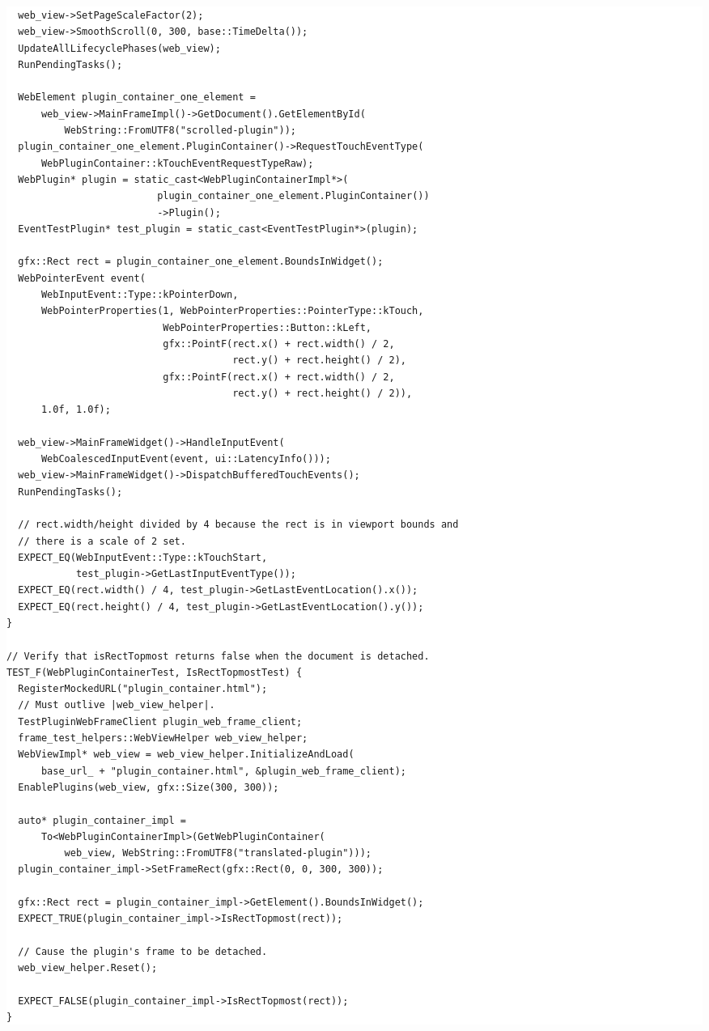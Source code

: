 ```
  web_view->SetPageScaleFactor(2);
  web_view->SmoothScroll(0, 300, base::TimeDelta());
  UpdateAllLifecyclePhases(web_view);
  RunPendingTasks();

  WebElement plugin_container_one_element =
      web_view->MainFrameImpl()->GetDocument().GetElementById(
          WebString::FromUTF8("scrolled-plugin"));
  plugin_container_one_element.PluginContainer()->RequestTouchEventType(
      WebPluginContainer::kTouchEventRequestTypeRaw);
  WebPlugin* plugin = static_cast<WebPluginContainerImpl*>(
                          plugin_container_one_element.PluginContainer())
                          ->Plugin();
  EventTestPlugin* test_plugin = static_cast<EventTestPlugin*>(plugin);

  gfx::Rect rect = plugin_container_one_element.BoundsInWidget();
  WebPointerEvent event(
      WebInputEvent::Type::kPointerDown,
      WebPointerProperties(1, WebPointerProperties::PointerType::kTouch,
                           WebPointerProperties::Button::kLeft,
                           gfx::PointF(rect.x() + rect.width() / 2,
                                       rect.y() + rect.height() / 2),
                           gfx::PointF(rect.x() + rect.width() / 2,
                                       rect.y() + rect.height() / 2)),
      1.0f, 1.0f);

  web_view->MainFrameWidget()->HandleInputEvent(
      WebCoalescedInputEvent(event, ui::LatencyInfo()));
  web_view->MainFrameWidget()->DispatchBufferedTouchEvents();
  RunPendingTasks();

  // rect.width/height divided by 4 because the rect is in viewport bounds and
  // there is a scale of 2 set.
  EXPECT_EQ(WebInputEvent::Type::kTouchStart,
            test_plugin->GetLastInputEventType());
  EXPECT_EQ(rect.width() / 4, test_plugin->GetLastEventLocation().x());
  EXPECT_EQ(rect.height() / 4, test_plugin->GetLastEventLocation().y());
}

// Verify that isRectTopmost returns false when the document is detached.
TEST_F(WebPluginContainerTest, IsRectTopmostTest) {
  RegisterMockedURL("plugin_container.html");
  // Must outlive |web_view_helper|.
  TestPluginWebFrameClient plugin_web_frame_client;
  frame_test_helpers::WebViewHelper web_view_helper;
  WebViewImpl* web_view = web_view_helper.InitializeAndLoad(
      base_url_ + "plugin_container.html", &plugin_web_frame_client);
  EnablePlugins(web_view, gfx::Size(300, 300));

  auto* plugin_container_impl =
      To<WebPluginContainerImpl>(GetWebPluginContainer(
          web_view, WebString::FromUTF8("translated-plugin")));
  plugin_container_impl->SetFrameRect(gfx::Rect(0, 0, 300, 300));

  gfx::Rect rect = plugin_container_impl->GetElement().BoundsInWidget();
  EXPECT_TRUE(plugin_container_impl->IsRectTopmost(rect));

  // Cause the plugin's frame to be detached.
  web_view_helper.Reset();

  EXPECT_FALSE(plugin_container_impl->IsRectTopmost(rect));
}

```